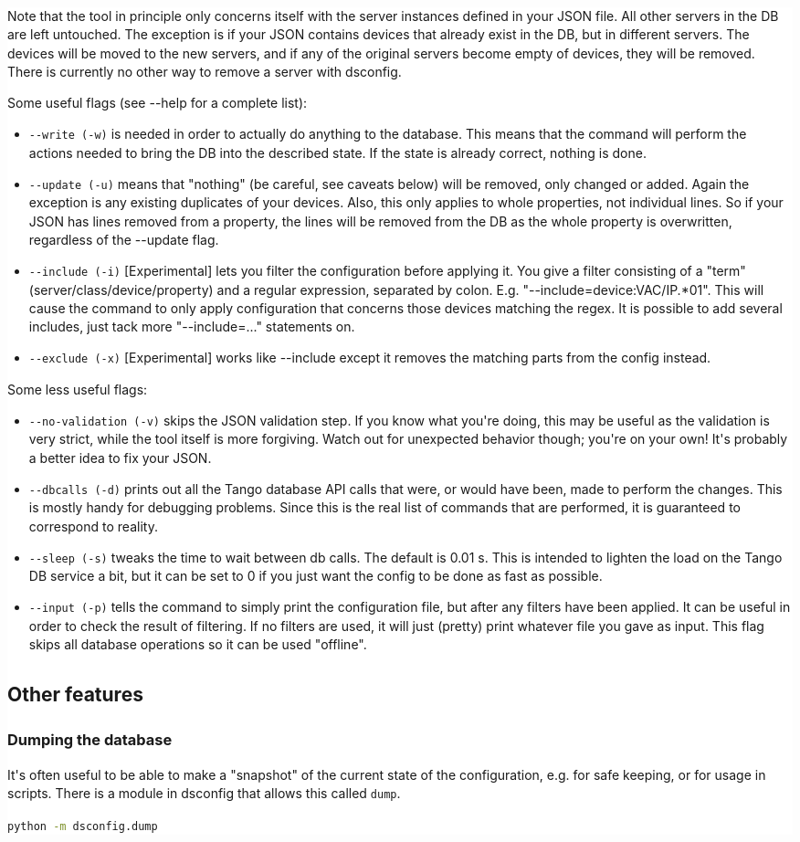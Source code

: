 Note that the tool in principle only concerns itself with the server instances defined in your JSON file. All other servers in the DB are left untouched. The exception is if your JSON contains devices that already exist in the DB, but in different servers. The devices will be moved to the new servers, and if any of the original servers become empty of devices, they will be removed. There is currently no other way to remove a server with dsconfig.

Some useful flags (see --help for a complete list):

- `--write (-w)` is needed in order to actually do anything to the database. This means that the command will perform the actions needed to bring the DB into the described state. If the state is already correct, nothing is done.

- `--update (-u)` means that "nothing" (be careful, see caveats below) will be removed, only changed or added. Again the exception is any existing duplicates of your devices. Also, this only applies to whole properties, not individual lines. So if your JSON has lines removed from a property, the lines will be removed from the DB as the whole property is overwritten, regardless of the --update flag.

- `--include (-i)` [Experimental] lets you filter the configuration before applying it. You give a filter consisting of a "term" (server/class/device/property) and a regular expression, separated by colon. E.g. "--include=device:VAC/IP.*01". This will cause the command to only apply configuration that concerns those devices matching the regex. It is possible to add several includes, just tack more "--include=..." statements on.

- `--exclude (-x)` [Experimental] works like --include except it removes the matching parts from the config instead.

Some less useful flags:

- `--no-validation (-v)` skips the JSON validation step. If you know what you're doing, this may be useful as the validation is very strict, while the tool itself is more forgiving. Watch out for unexpected behavior though; you're on your own! It's probably a better idea to fix your JSON.

- `--dbcalls (-d)` prints out all the Tango database API calls that were, or would have been, made to perform the changes. This is mostly handy for debugging problems. Since this is the real list of commands that are performed, it is guaranteed to correspond to reality.

- `--sleep (-s)` tweaks the time to wait between db calls. The default is 0.01 s. This is intended to lighten the load on the Tango DB service a bit, but it can be set to 0 if you just want the config to be done as fast as possible.

- `--input (-p)` tells the command to simply print the configuration file, but after any filters have been applied. It can be useful in order to check the result of filtering. If no filters are used, it will just (pretty) print whatever file you gave as input. This flag skips all database operations so it can be used "offline".

## Other features

### Dumping the database

It's often useful to be able to make a "snapshot" of the current state of the configuration, e.g. for safe keeping, or for usage in scripts. There is a module in dsconfig that allows this called `dump`.

```bash
python -m dsconfig.dump
```
